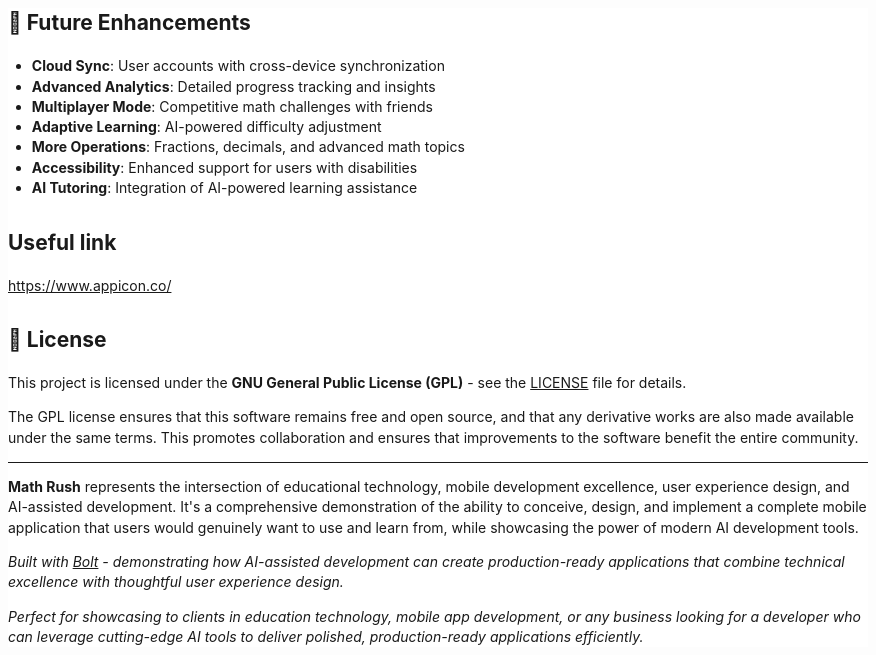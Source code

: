 ## 🔮 Future Enhancements

- **Cloud Sync**: User accounts with cross-device synchronization
- **Advanced Analytics**: Detailed progress tracking and insights
- **Multiplayer Mode**: Competitive math challenges with friends
- **Adaptive Learning**: AI-powered difficulty adjustment
- **More Operations**: Fractions, decimals, and advanced math topics
- **Accessibility**: Enhanced support for users with disabilities
- **AI Tutoring**: Integration of AI-powered learning assistance

## Useful link

https://www.appicon.co/

## 📄 License

This project is licensed under the **GNU General Public License (GPL)** - see the [LICENSE](LICENSE) file for details.

The GPL license ensures that this software remains free and open source, and that any derivative works are also made available under the same terms. This promotes collaboration and ensures that improvements to the software benefit the entire community.

---

**Math Rush** represents the intersection of educational technology, mobile development excellence, user experience design, and AI-assisted development. It's a comprehensive demonstration of the ability to conceive, design, and implement a complete mobile application that users would genuinely want to use and learn from, while showcasing the power of modern AI development tools.

_Built with [Bolt](https://bolt.new) - demonstrating how AI-assisted development can create production-ready applications that combine technical excellence with thoughtful user experience design._

_Perfect for showcasing to clients in education technology, mobile app development, or any business looking for a developer who can leverage cutting-edge AI tools to deliver polished, production-ready applications efficiently._
